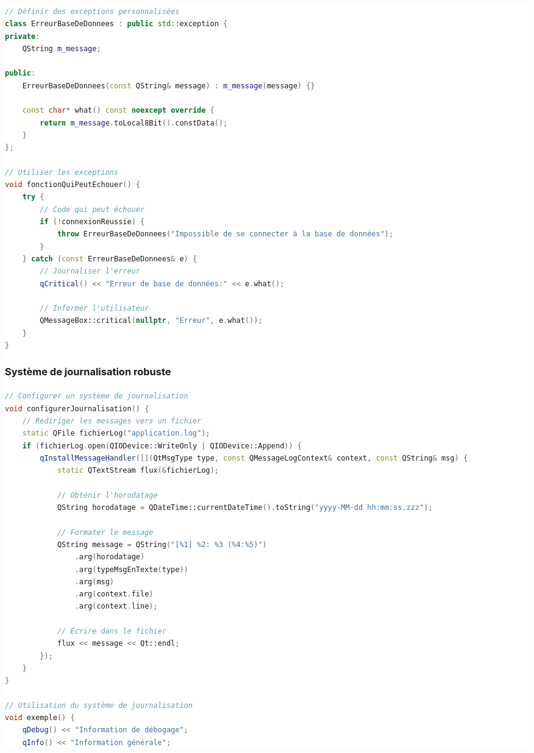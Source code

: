 ```cpp
// Définir des exceptions personnalisées
class ErreurBaseDeDonnees : public std::exception {
private:
    QString m_message;

public:
    ErreurBaseDeDonnees(const QString& message) : m_message(message) {}

    const char* what() const noexcept override {
        return m_message.toLocal8Bit().constData();
    }
};

// Utiliser les exceptions
void fonctionQuiPeutEchouer() {
    try {
        // Code qui peut échouer
        if (!connexionReussie) {
            throw ErreurBaseDeDonnees("Impossible de se connecter à la base de données");
        }
    } catch (const ErreurBaseDeDonnees& e) {
        // Journaliser l'erreur
        qCritical() << "Erreur de base de données:" << e.what();

        // Informer l'utilisateur
        QMessageBox::critical(nullptr, "Erreur", e.what());
    }
}
```

### Système de journalisation robuste

```cpp
// Configurer un système de journalisation
void configurerJournalisation() {
    // Rediriger les messages vers un fichier
    static QFile fichierLog("application.log");
    if (fichierLog.open(QIODevice::WriteOnly | QIODevice::Append)) {
        qInstallMessageHandler([](QtMsgType type, const QMessageLogContext& context, const QString& msg) {
            static QTextStream flux(&fichierLog);

            // Obtenir l'horodatage
            QString horodatage = QDateTime::currentDateTime().toString("yyyy-MM-dd hh:mm:ss.zzz");

            // Formater le message
            QString message = QString("[%1] %2: %3 (%4:%5)")
                .arg(horodatage)
                .arg(typeMsgEnTexte(type))
                .arg(msg)
                .arg(context.file)
                .arg(context.line);

            // Écrire dans le fichier
            flux << message << Qt::endl;
        });
    }
}

// Utilisation du système de journalisation
void exemple() {
    qDebug() << "Information de débogage";
    qInfo() << "Information générale";
```
